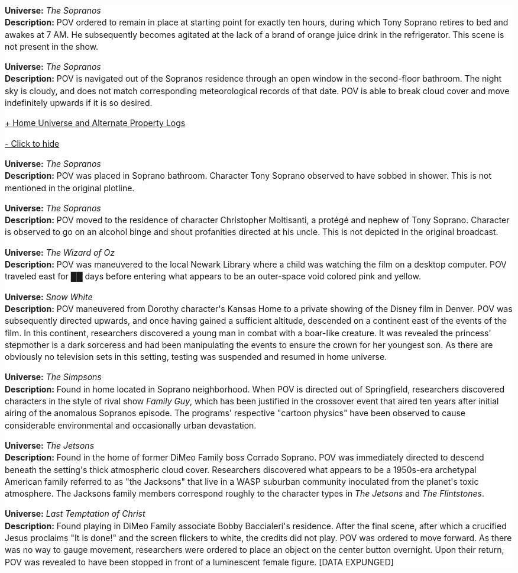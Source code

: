 **Universe:** _The Sopranos_  
**Description:** POV ordered to remain in place at starting point for exactly ten hours, during which Tony Soprano retires to bed and awakes at 7 AM. He subsequently becomes agitated at the lack of a brand of orange juice drink in the refrigerator. This scene is not present in the show.

**Universe:** _The Sopranos_  
**Description:** POV is navigated out of the Sopranos residence through an open window in the second-floor bathroom. The night sky is cloudy, and does not match corresponding meteorological records of that date. POV is able to break cloud cover and move indefinitely upwards if it is so desired.

[+ Home Universe and Alternate Property Logs](javascript:;)

[\- Click to hide](javascript:;)

**Universe:** _The Sopranos_  
**Description:** POV was placed in Soprano bathroom. Character Tony Soprano observed to have sobbed in shower. This is not mentioned in the original plotline.

**Universe:** _The Sopranos_  
**Description:** POV moved to the residence of character Christopher Moltisanti, a protégé and nephew of Tony Soprano. Character is observed to go on an alcohol binge and shout profanities directed at his uncle. This is not depicted in the original broadcast.

**Universe:** _The Wizard of Oz_  
**Description:** POV was maneuvered to the local Newark Library where a child was watching the film on a desktop computer. POV traveled east for ██ days before entering what appears to be an outer-space void colored pink and yellow.

**Universe:** _Snow White_  
**Description:** POV maneuvered from Dorothy character's Kansas Home to a private showing of the Disney film in Denver. POV was subsequently directed upwards, and once having gained a sufficient altitude, descended on a continent east of the events of the film. In this continent, researchers discovered a young man in combat with a boar-like creature. It was revealed the princess' stepmother is a dark sorceress and had been manipulating the events to ensure the crown for her youngest son. As there are obviously no television sets in this setting, testing was suspended and resumed in home universe.

**Universe:** _The Simpsons_  
**Description:** Found in home located in Soprano neighborhood. When POV is directed out of Springfield, researchers discovered characters in the style of rival show _Family Guy_, which has been justified in the crossover event that aired ten years after initial airing of the anomalous Sopranos episode. The programs' respective "cartoon physics" have been observed to cause considerable environmental and occasionally urban devastation.

**Universe:** _The Jetsons_  
**Description:** Found in the home of former DiMeo Family boss Corrado Soprano. POV was immediately directed to descend beneath the setting's thick atmospheric cloud cover. Researchers discovered what appears to be a 1950s-era archetypal American family referred to as "the Jacksons" that live in a WASP suburban community inoculated from the planet's toxic atmosphere. The Jacksons family members correspond roughly to the character types in _The Jetsons_ and _The Flintstones_.

**Universe:** _Last Temptation of Christ_  
**Description:** Found playing in DiMeo Family associate Bobby Baccialeri's residence. After the final scene, after which a crucified Jesus proclaims "It is done!" and the screen flickers to white, the credits did not play. POV was ordered to move forward. As there was no way to gauge movement, researchers were ordered to place an object on the center button overnight. Upon their return, POV was revealed to have been stopped in front of a luminescent female figure. \[DATA EXPUNGED\]
